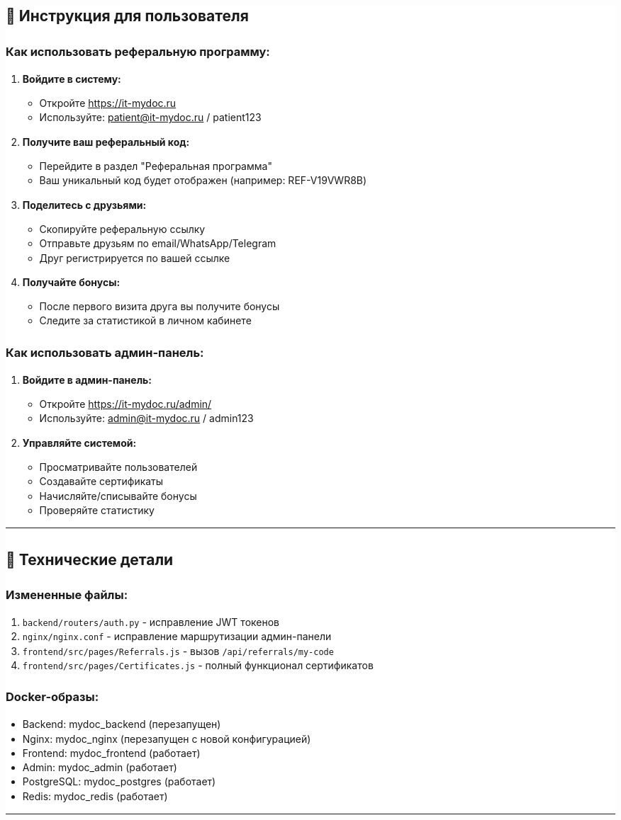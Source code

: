 ## 🎯 Инструкция для пользователя

### Как использовать реферальную программу:

1. **Войдите в систему:**
   - Откройте https://it-mydoc.ru
   - Используйте: patient@it-mydoc.ru / patient123

2. **Получите ваш реферальный код:**
   - Перейдите в раздел "Реферальная программа"
   - Ваш уникальный код будет отображен (например: REF-V19VWR8B)

3. **Поделитесь с друзьями:**
   - Скопируйте реферальную ссылку
   - Отправьте друзьям по email/WhatsApp/Telegram
   - Друг регистрируется по вашей ссылке

4. **Получайте бонусы:**
   - После первого визита друга вы получите бонусы
   - Следите за статистикой в личном кабинете

### Как использовать админ-панель:

1. **Войдите в админ-панель:**
   - Откройте https://it-mydoc.ru/admin/
   - Используйте: admin@it-mydoc.ru / admin123

2. **Управляйте системой:**
   - Просматривайте пользователей
   - Создавайте сертификаты
   - Начисляйте/списывайте бонусы
   - Проверяйте статистику

---

## 🔧 Технические детали

### Измененные файлы:
1. `backend/routers/auth.py` - исправление JWT токенов
2. `nginx/nginx.conf` - исправление маршрутизации админ-панели
3. `frontend/src/pages/Referrals.js` - вызов `/api/referrals/my-code`
4. `frontend/src/pages/Certificates.js` - полный функционал сертификатов

### Docker-образы:
- Backend: mydoc_backend (перезапущен)
- Nginx: mydoc_nginx (перезапущен с новой конфигурацией)
- Frontend: mydoc_frontend (работает)
- Admin: mydoc_admin (работает)
- PostgreSQL: mydoc_postgres (работает)
- Redis: mydoc_redis (работает)

---

